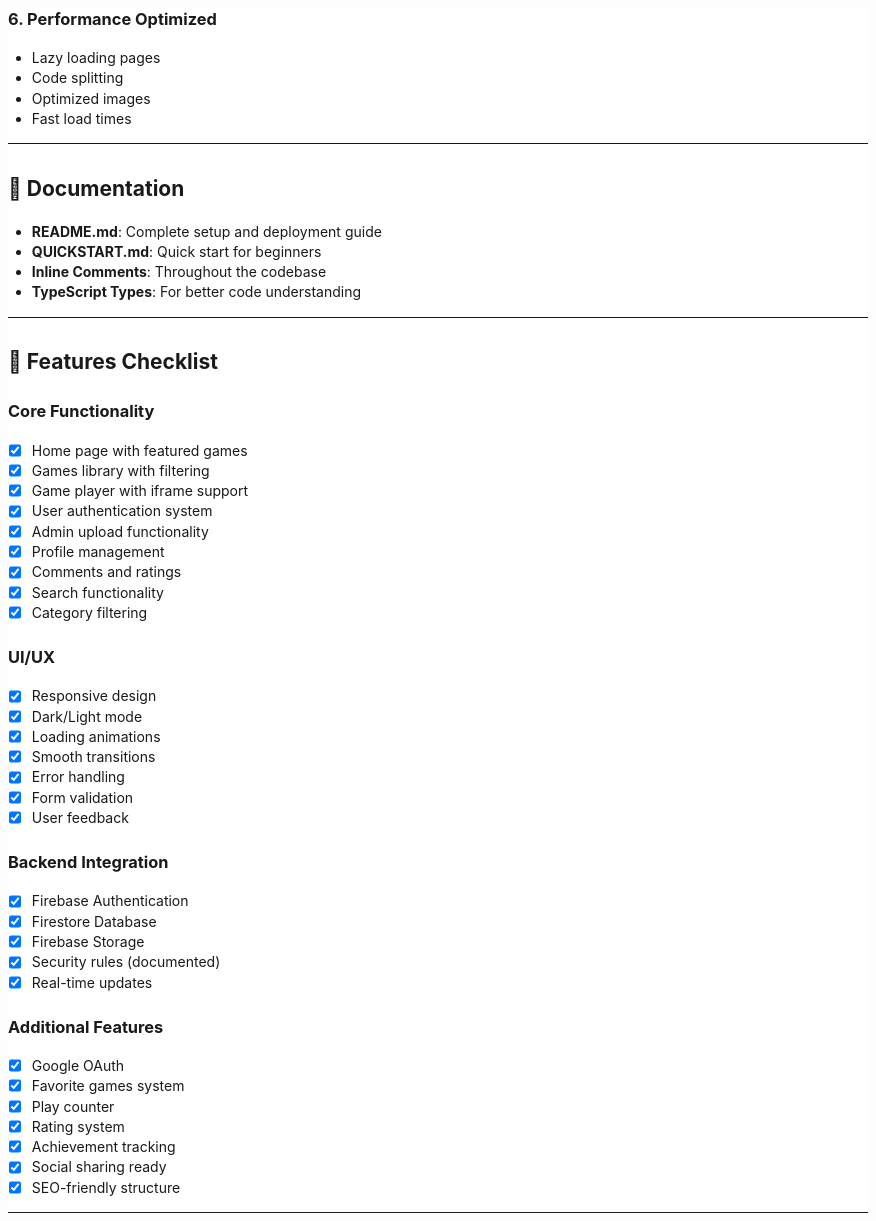### 6. **Performance Optimized**
   - Lazy loading pages
   - Code splitting
   - Optimized images
   - Fast load times

---

## 📖 Documentation

- **README.md**: Complete setup and deployment guide
- **QUICKSTART.md**: Quick start for beginners
- **Inline Comments**: Throughout the codebase
- **TypeScript Types**: For better code understanding

---

## 🎉 Features Checklist

### Core Functionality
- [x] Home page with featured games
- [x] Games library with filtering
- [x] Game player with iframe support
- [x] User authentication system
- [x] Admin upload functionality
- [x] Profile management
- [x] Comments and ratings
- [x] Search functionality
- [x] Category filtering

### UI/UX
- [x] Responsive design
- [x] Dark/Light mode
- [x] Loading animations
- [x] Smooth transitions
- [x] Error handling
- [x] Form validation
- [x] User feedback

### Backend Integration
- [x] Firebase Authentication
- [x] Firestore Database
- [x] Firebase Storage
- [x] Security rules (documented)
- [x] Real-time updates

### Additional Features
- [x] Google OAuth
- [x] Favorite games system
- [x] Play counter
- [x] Rating system
- [x] Achievement tracking
- [x] Social sharing ready
- [x] SEO-friendly structure

---